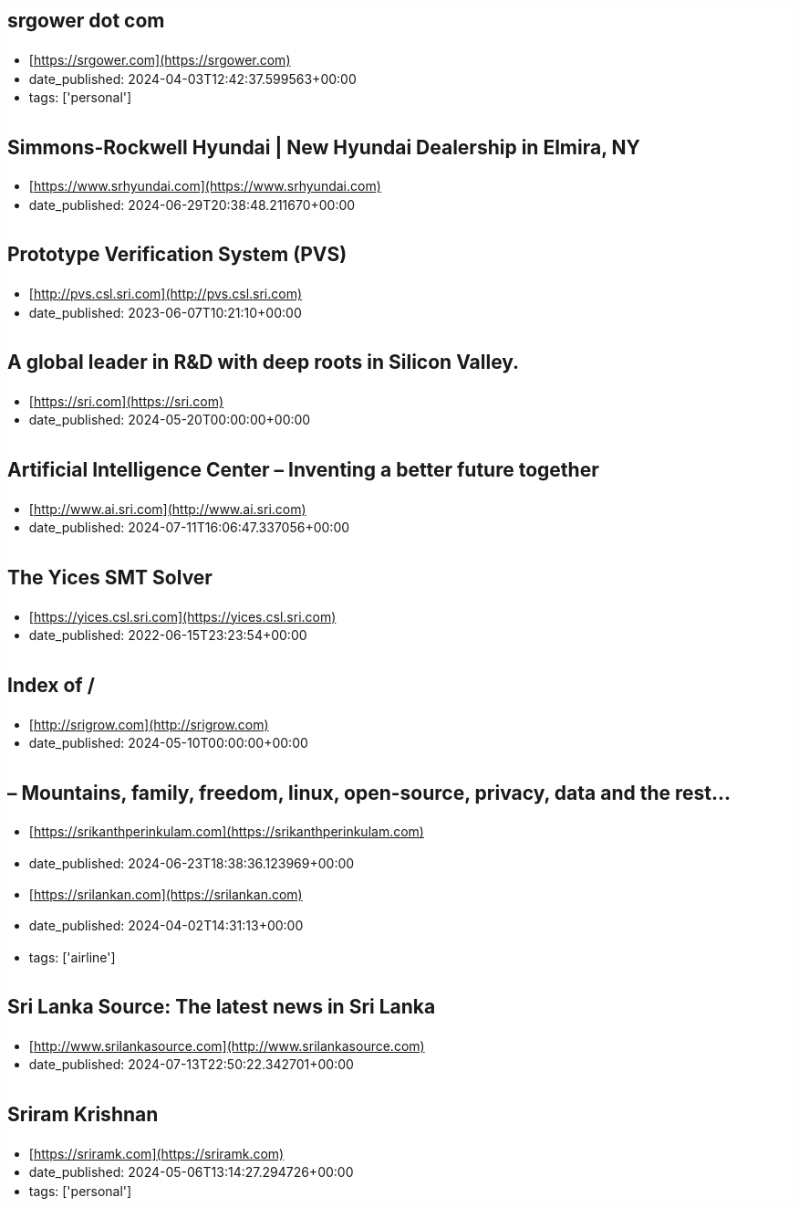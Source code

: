  ## srgower dot com
 - [https://srgower.com](https://srgower.com)
 - date_published: 2024-04-03T12:42:37.599563+00:00
 - tags: ['personal']

 ## Simmons-Rockwell Hyundai | New Hyundai Dealership in Elmira, NY
 - [https://www.srhyundai.com](https://www.srhyundai.com)
 - date_published: 2024-06-29T20:38:48.211670+00:00

 ## Prototype Verification System (PVS)
 - [http://pvs.csl.sri.com](http://pvs.csl.sri.com)
 - date_published: 2023-06-07T10:21:10+00:00

 ## A global leader in R&D with deep roots in Silicon Valley.
 - [https://sri.com](https://sri.com)
 - date_published: 2024-05-20T00:00:00+00:00

 ## Artificial Intelligence Center – Inventing a better future together
 - [http://www.ai.sri.com](http://www.ai.sri.com)
 - date_published: 2024-07-11T16:06:47.337056+00:00

 ## The Yices SMT Solver
 - [https://yices.csl.sri.com](https://yices.csl.sri.com)
 - date_published: 2022-06-15T23:23:54+00:00

 ## Index of /
 - [http://srigrow.com](http://srigrow.com)
 - date_published: 2024-05-10T00:00:00+00:00

 ## – Mountains, family, freedom, linux, open-source, privacy, data and the rest…
 - [https://srikanthperinkulam.com](https://srikanthperinkulam.com)
 - date_published: 2024-06-23T18:38:36.123969+00:00

 - [https://srilankan.com](https://srilankan.com)
 - date_published: 2024-04-02T14:31:13+00:00
 - tags: ['airline']

 ## Sri Lanka Source: The latest news in Sri Lanka
 - [http://www.srilankasource.com](http://www.srilankasource.com)
 - date_published: 2024-07-13T22:50:22.342701+00:00

 ## Sriram Krishnan
 - [https://sriramk.com](https://sriramk.com)
 - date_published: 2024-05-06T13:14:27.294726+00:00
 - tags: ['personal']
